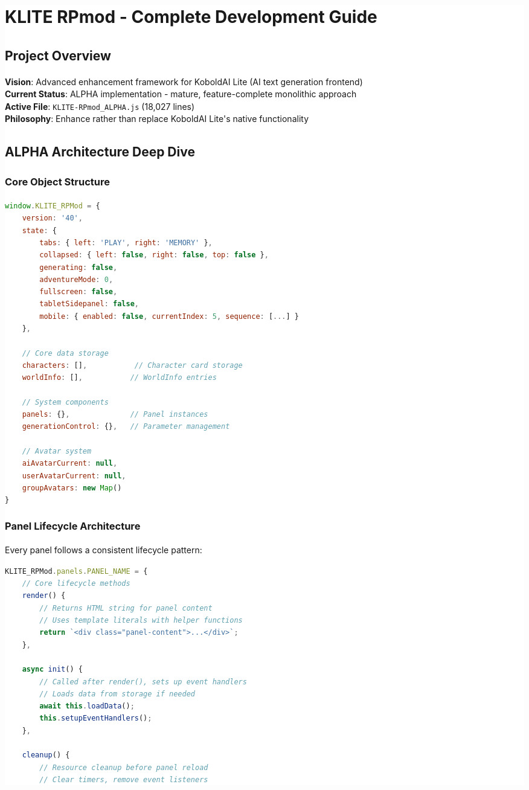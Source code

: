 # KLITE RPmod - Complete Development Guide

## Project Overview

**Vision**: Advanced enhancement framework for KoboldAI Lite (AI text generation frontend)  
**Current Status**: ALPHA implementation - mature, feature-complete monolithic approach  
**Active File**: `KLITE-RPmod_ALPHA.js` (18,027 lines)  
**Philosophy**: Enhance rather than replace KoboldAI Lite's native functionality

## ALPHA Architecture Deep Dive

### Core Object Structure
```javascript
window.KLITE_RPMod = {
    version: '40',
    state: {
        tabs: { left: 'PLAY', right: 'MEMORY' },
        collapsed: { left: false, right: false, top: false },
        generating: false,
        adventureMode: 0,
        fullscreen: false,
        tabletSidepanel: false,
        mobile: { enabled: false, currentIndex: 5, sequence: [...] }
    },
    
    // Core data storage
    characters: [],           // Character card storage
    worldInfo: [],           // WorldInfo entries
    
    // System components
    panels: {},              // Panel instances
    generationControl: {},   // Parameter management
    
    // Avatar system
    aiAvatarCurrent: null,
    userAvatarCurrent: null,
    groupAvatars: new Map()
}
```

### Panel Lifecycle Architecture
Every panel follows a consistent lifecycle pattern:

```javascript
KLITE_RPMod.panels.PANEL_NAME = {
    // Core lifecycle methods
    render() {
        // Returns HTML string for panel content
        // Uses template literals with helper functions
        return `<div class="panel-content">...</div>`;
    },
    
    async init() {
        // Called after render(), sets up event handlers
        // Loads data from storage if needed
        await this.loadData();
        this.setupEventHandlers();
    },
    
    cleanup() {
        // Resource cleanup before panel reload
        // Clear timers, remove event listeners
```